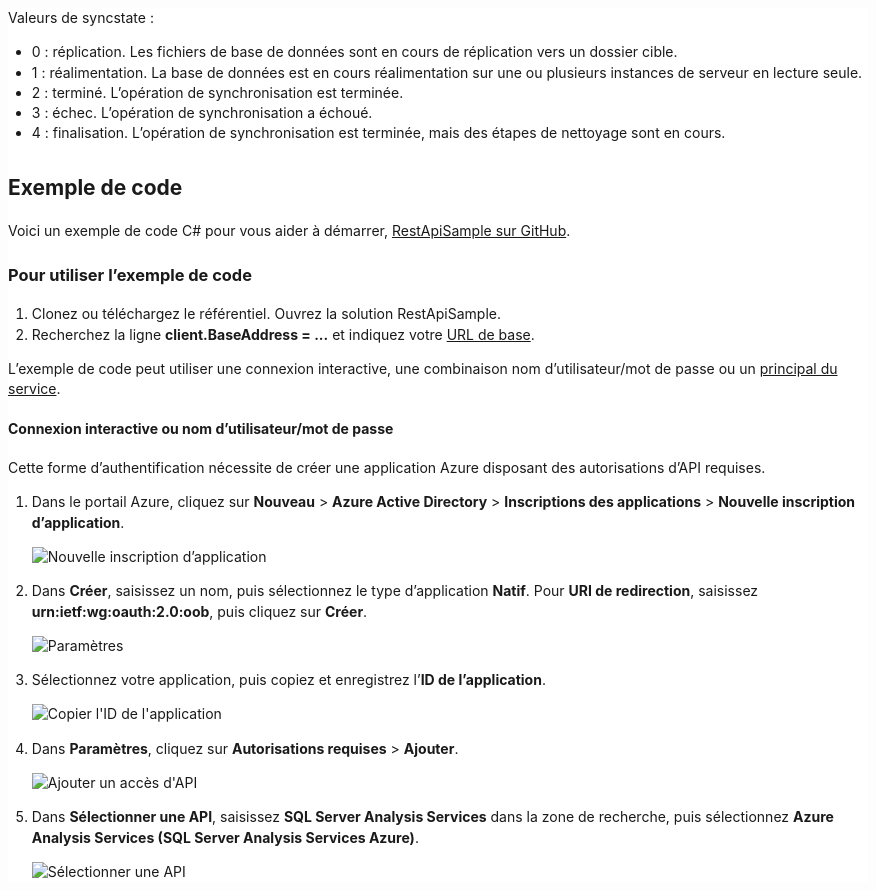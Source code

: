 Valeurs de syncstate :

- 0 : réplication. Les fichiers de base de données sont en cours de réplication vers un dossier cible.
- 1 : réalimentation. La base de données est en cours réalimentation sur une ou plusieurs instances de serveur en lecture seule.
- 2 : terminé. L’opération de synchronisation est terminée.
- 3 : échec. L’opération de synchronisation a échoué.
- 4 : finalisation. L’opération de synchronisation est terminée, mais des étapes de nettoyage sont en cours.

## <a name="code-sample"></a>Exemple de code

Voici un exemple de code C# pour vous aider à démarrer, [RestApiSample sur GitHub](https://github.com/Microsoft/Analysis-Services/tree/master/RestApiSample).

### <a name="to-use-the-code-sample"></a>Pour utiliser l’exemple de code

1.  Clonez ou téléchargez le référentiel. Ouvrez la solution RestApiSample.
2.  Recherchez la ligne **client.BaseAddress = ...** et indiquez votre [URL de base](#base-url).

L’exemple de code peut utiliser une connexion interactive, une combinaison nom d’utilisateur/mot de passe ou un [principal du service](#service-principle).

#### <a name="interactive-login-or-usernamepassword"></a>Connexion interactive ou nom d’utilisateur/mot de passe

Cette forme d’authentification nécessite de créer une application Azure disposant des autorisations d’API requises. 

1.  Dans le portail Azure, cliquez sur **Nouveau** > **Azure Active Directory** > **Inscriptions des applications** > **Nouvelle inscription d’application**.

    ![Nouvelle inscription d’application](./media/analysis-services-async-refresh/aas-async-app-reg.png)


2.  Dans **Créer**, saisissez un nom, puis sélectionnez le type d’application **Natif**. Pour **URI de redirection**, saisissez **urn:ietf:wg:oauth:2.0:oob**, puis cliquez sur **Créer**.

    ![Paramètres](./media/analysis-services-async-refresh/aas-async-app-reg-name.png)

3.  Sélectionnez votre application, puis copiez et enregistrez l’**ID de l’application**.

    ![Copier l'ID de l'application](./media/analysis-services-async-refresh/aas-async-app-id.png)

4.  Dans **Paramètres**, cliquez sur **Autorisations requises** > **Ajouter**.

    ![Ajouter un accès d'API](./media/analysis-services-async-refresh/aas-async-add.png)

5.  Dans **Sélectionner une API**, saisissez **SQL Server Analysis Services** dans la zone de recherche, puis sélectionnez **Azure Analysis Services (SQL Server Analysis Services Azure)**.

    ![Sélectionner une API](./media/analysis-services-async-refresh/aas-async-select-api.png)
